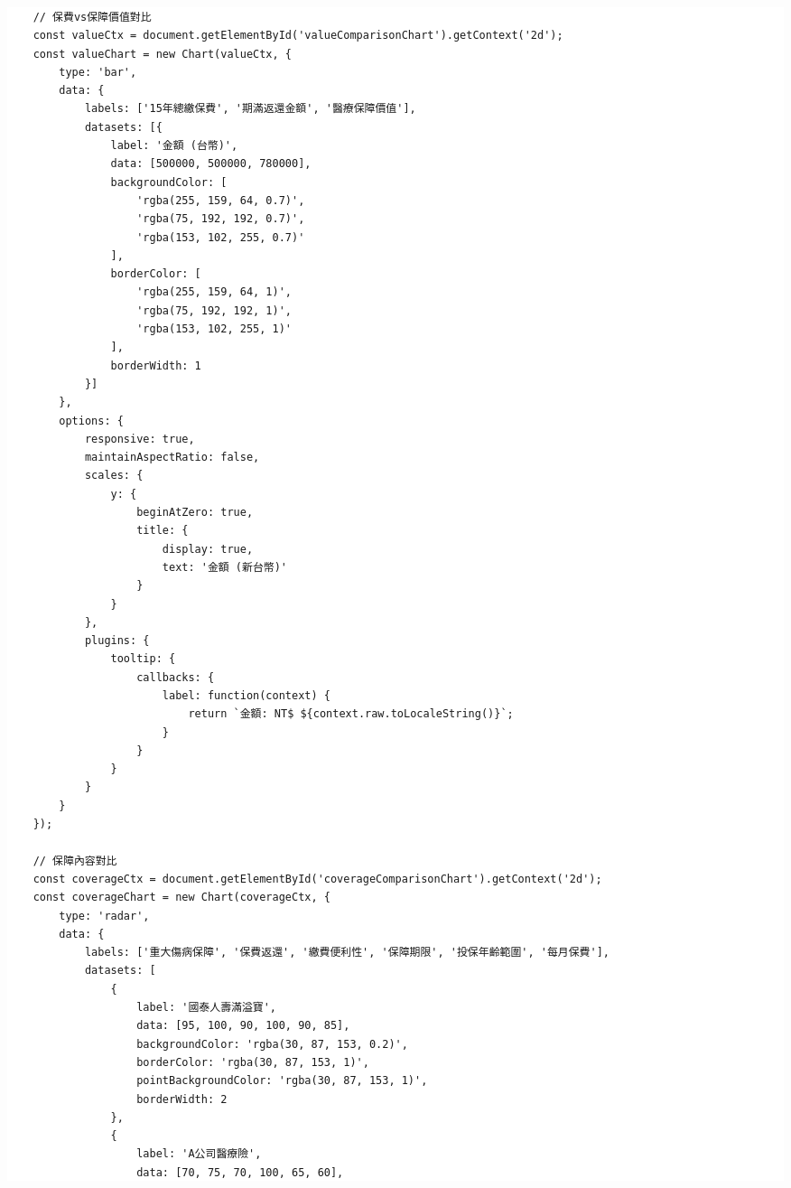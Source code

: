         // 保費vs保障價值對比
        const valueCtx = document.getElementById('valueComparisonChart').getContext('2d');
        const valueChart = new Chart(valueCtx, {
            type: 'bar',
            data: {
                labels: ['15年總繳保費', '期滿返還金額', '醫療保障價值'],
                datasets: [{
                    label: '金額 (台幣)',
                    data: [500000, 500000, 780000],
                    backgroundColor: [
                        'rgba(255, 159, 64, 0.7)',
                        'rgba(75, 192, 192, 0.7)',
                        'rgba(153, 102, 255, 0.7)'
                    ],
                    borderColor: [
                        'rgba(255, 159, 64, 1)',
                        'rgba(75, 192, 192, 1)',
                        'rgba(153, 102, 255, 1)'
                    ],
                    borderWidth: 1
                }]
            },
            options: {
                responsive: true,
                maintainAspectRatio: false,
                scales: {
                    y: {
                        beginAtZero: true,
                        title: {
                            display: true,
                            text: '金額 (新台幣)'
                        }
                    }
                },
                plugins: {
                    tooltip: {
                        callbacks: {
                            label: function(context) {
                                return `金額: NT$ ${context.raw.toLocaleString()}`;
                            }
                        }
                    }
                }
            }
        });

        // 保障內容對比
        const coverageCtx = document.getElementById('coverageComparisonChart').getContext('2d');
        const coverageChart = new Chart(coverageCtx, {
            type: 'radar',
            data: {
                labels: ['重大傷病保障', '保費返還', '繳費便利性', '保障期限', '投保年齡範圍', '每月保費'],
                datasets: [
                    {
                        label: '國泰人壽滿溢寶',
                        data: [95, 100, 90, 100, 90, 85],
                        backgroundColor: 'rgba(30, 87, 153, 0.2)',
                        borderColor: 'rgba(30, 87, 153, 1)',
                        pointBackgroundColor: 'rgba(30, 87, 153, 1)',
                        borderWidth: 2
                    },
                    {
                        label: 'A公司醫療險',
                        data: [70, 75, 70, 100, 65, 60],